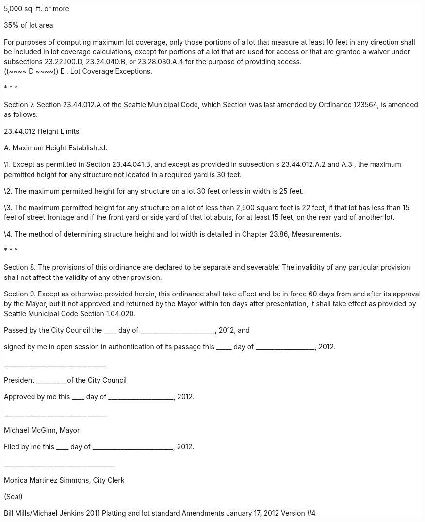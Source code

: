 5,000 sq. ft. or more  
  
35% of lot area  
  
For purposes of computing maximum lot coverage, only those portions of a lot that measure at least 10 feet in any direction shall be included in lot coverage calculations, except for portions of a lot that are used for access or that are granted a waiver under subsections 23.22.100.D, 23.24.040.B, or 23.28.030.A.4 for the purpose of providing access.  
((~~~~ D ~~~~)) E . Lot Coverage Exceptions.  
  
\* \* \*  
  
Section 7. Section 23.44.012.A of the Seattle Municipal Code, which Section was last amended by Ordinance 123564, is amended as follows:  
  
23.44.012 Height Limits  
  
A. Maximum Height Established.  
  
\1. Except as permitted in Section 23.44.041.B, and except as provided in subsection s 23.44.012.A.2 and A.3 , the maximum permitted height for any structure not located in a required yard is 30 feet.  
  
\2. The maximum permitted height for any structure on a lot 30 feet or less in width is 25 feet.  
  
\3. The maximum permitted height for any structure on a lot of less than 2,500 square feet is 22 feet, if that lot has less than 15 feet of street frontage and if the front yard or side yard of that lot abuts, for at least 15 feet, on the rear yard of another lot.  
  
\4. The method of determining structure height and lot width is detailed in Chapter 23.86, Measurements.  
  
\* \* \*  
  
Section 8. The provisions of this ordinance are declared to be separate and severable. The invalidity of any particular provision shall not affect the validity of any other provision.  
  
Section 9. Except as otherwise provided herein, this ordinance shall take effect and be in force 60 days from and after its approval by the Mayor, but if not approved and returned by the Mayor within ten days after presentation, it shall take effect as provided by Seattle Municipal Code Section 1.04.020.  
  
Passed by the City Council the \_\_\_\_ day of \_\_\_\_\_\_\_\_\_\_\_\_\_\_\_\_\_\_\_\_\_\_\_\_, 2012, and  
  
signed by me in open session in authentication of its passage this \_\_\_\_\_ day of \_\_\_\_\_\_\_\_\_\_\_\_\_\_\_\_\_\_\_, 2012.  
  
\_\_\_\_\_\_\_\_\_\_\_\_\_\_\_\_\_\_\_\_\_\_\_\_\_\_\_\_\_\_\_\_\_  
  
President \_\_\_\_\_\_\_\_\_\_of the City Council  
  
Approved by me this \_\_\_\_ day of \_\_\_\_\_\_\_\_\_\_\_\_\_\_\_\_\_\_\_\_\_, 2012.  
  
\_\_\_\_\_\_\_\_\_\_\_\_\_\_\_\_\_\_\_\_\_\_\_\_\_\_\_\_\_\_\_\_\_  
  
Michael McGinn, Mayor  
  
Filed by me this \_\_\_\_ day of \_\_\_\_\_\_\_\_\_\_\_\_\_\_\_\_\_\_\_\_\_\_\_\_\_\_, 2012.  
  
\_\_\_\_\_\_\_\_\_\_\_\_\_\_\_\_\_\_\_\_\_\_\_\_\_\_\_\_\_\_\_\_\_\_\_\_  
  
Monica Martinez Simmons, City Clerk  
  
(Seal)  
  
Bill Mills/Michael Jenkins 2011 Platting and lot standard Amendments January 17, 2012 Version \#4  
  
  
